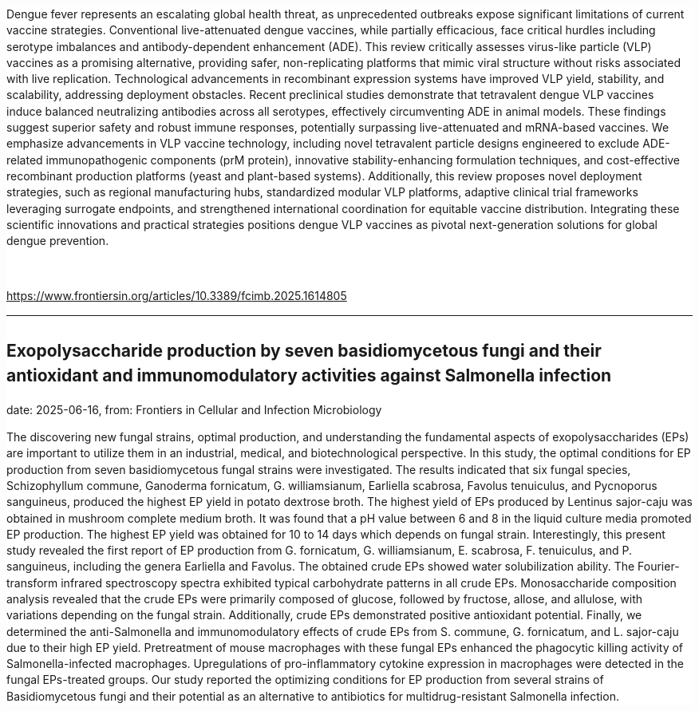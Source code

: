 Dengue fever represents an escalating global health threat, as unprecedented outbreaks expose significant limitations of current vaccine strategies. Conventional live-attenuated dengue vaccines, while partially efficacious, face critical hurdles including serotype imbalances and antibody-dependent enhancement (ADE). This review critically assesses virus-like particle (VLP) vaccines as a promising alternative, providing safer, non-replicating platforms that mimic viral structure without risks associated with live replication. Technological advancements in recombinant expression systems have improved VLP yield, stability, and scalability, addressing deployment obstacles. Recent preclinical studies demonstrate that tetravalent dengue VLP vaccines induce balanced neutralizing antibodies across all serotypes, effectively circumventing ADE in animal models. These findings suggest superior safety and robust immune responses, potentially surpassing live-attenuated and mRNA-based vaccines. We emphasize advancements in VLP vaccine technology, including novel tetravalent particle designs engineered to exclude ADE-related immunopathogenic components (prM protein), innovative stability-enhancing formulation techniques, and cost-effective recombinant production platforms (yeast and plant-based systems). Additionally, this review proposes novel deployment strategies, such as regional manufacturing hubs, standardized modular VLP platforms, adaptive clinical trial frameworks leveraging surrogate endpoints, and strengthened international coordination for equitable vaccine distribution. Integrating these scientific innovations and practical strategies positions dengue VLP vaccines as pivotal next-generation solutions for global dengue prevention. 

<br> 

<https://www.frontiersin.org/articles/10.3389/fcimb.2025.1614805>

---

## Exopolysaccharide production by seven basidiomycetous fungi and their antioxidant and immunomodulatory activities against Salmonella infection

date: 2025-06-16, from: Frontiers in Cellular and Infection Microbiology

The discovering new fungal strains, optimal production, and understanding the fundamental aspects of exopolysaccharides (EPs) are important to utilize them in an industrial, medical, and biotechnological perspective. In this study, the optimal conditions for EP production from seven basidiomycetous fungal strains were investigated. The results indicated that six fungal species, Schizophyllum commune, Ganoderma fornicatum, G. williamsianum, Earliella scabrosa, Favolus tenuiculus, and Pycnoporus sanguineus, produced the highest EP yield in potato dextrose broth. The highest yield of EPs produced by Lentinus sajor-caju was obtained in mushroom complete medium broth. It was found that a pH value between 6 and 8 in the liquid culture media promoted EP production. The highest EP yield was obtained for 10 to 14 days which depends on fungal strain. Interestingly, this present study revealed the first report of EP production from G. fornicatum, G. williamsianum, E. scabrosa, F. tenuiculus, and P. sanguineus, including the genera Earliella and Favolus. The obtained crude EPs showed water solubilization ability. The Fourier-transform infrared spectroscopy spectra exhibited typical carbohydrate patterns in all crude EPs. Monosaccharide composition analysis revealed that the crude EPs were primarily composed of glucose, followed by fructose, allose, and allulose, with variations depending on the fungal strain. Additionally, crude EPs demonstrated positive antioxidant potential. Finally, we determined the anti-Salmonella and immunomodulatory effects of crude EPs from S. commune, G. fornicatum, and L. sajor-caju due to their high EP yield. Pretreatment of mouse macrophages with these fungal EPs enhanced the phagocytic killing activity of Salmonella-infected macrophages. Upregulations of pro-inflammatory cytokine expression in macrophages were detected in the fungal EPs-treated groups. Our study reported the optimizing conditions for EP production from several strains of Basidiomycetous fungi and their potential as an alternative to antibiotics for multidrug-resistant Salmonella infection. 
